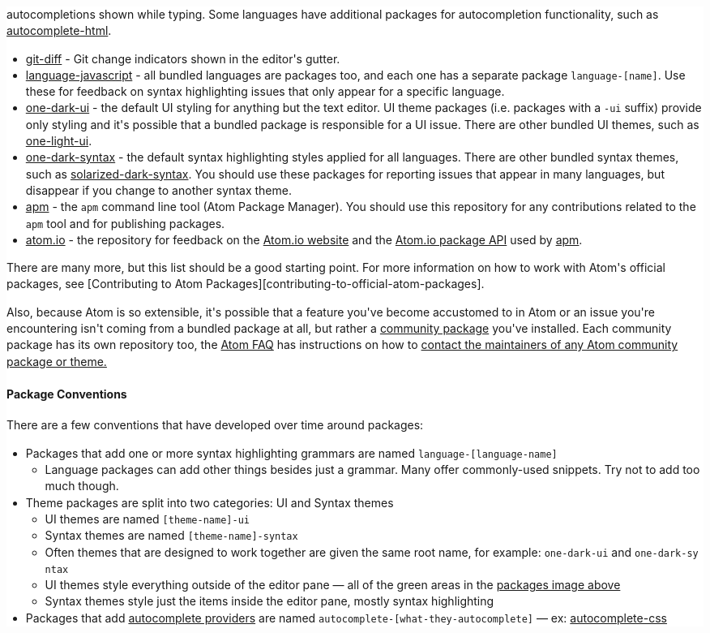   autocompletions shown while typing. Some languages have additional packages
  for autocompletion functionality, such as
  [autocomplete-html](https://github.com/atom/autocomplete-html).
- [git-diff](https://github.com/atom/git-diff) - Git change indicators shown in
  the editor's gutter.
- [language-javascript](https://github.com/atom/language-javascript) - all
  bundled languages are packages too, and each one has a separate package
  `language-[name]`. Use these for feedback on syntax highlighting issues that
  only appear for a specific language.
- [one-dark-ui](https://github.com/atom/one-dark-ui) - the default UI styling
  for anything but the text editor. UI theme packages (i.e. packages with a
  `-ui` suffix) provide only styling and it's possible that a bundled package is
  responsible for a UI issue. There are other bundled UI themes, such as
  [one-light-ui](https://github.com/atom/one-light-ui).
- [one-dark-syntax](https://github.com/atom/one-dark-syntax) - the default
  syntax highlighting styles applied for all languages. There are other bundled
  syntax themes, such as
  [solarized-dark-syntax](https://github.com/atom/solarized-dark-syntax). You
  should use these packages for reporting issues that appear in many languages,
  but disappear if you change to another syntax theme.
- [apm](https://github.com/atom/apm) - the `apm` command line tool (Atom Package
  Manager). You should use this repository for any contributions related to the
  `apm` tool and for publishing packages.
- [atom.io](https://github.com/atom/atom.io) - the repository for feedback on
  the [Atom.io website](https://atom.io) and the
  [Atom.io package API](https://github.com/atom/atom/blob/master/docs/apm-rest-api.md)
  used by [apm](https://github.com/atom/apm).

There are many more, but this list should be a good starting point. For more
information on how to work with Atom's official packages, see [Contributing to
Atom Packages][contributing-to-official-atom-packages].

Also, because Atom is so extensible, it's possible that a feature you've become
accustomed to in Atom or an issue you're encountering isn't coming from a
bundled package at all, but rather a
[community package](https://atom.io/packages) you've installed. Each community
package has its own repository too, the
[Atom FAQ](https://discuss.atom.io/c/faq) has instructions on how to
[contact the maintainers of any Atom community package or theme.](https://discuss.atom.io/t/i-have-a-question-about-a-specific-atom-community-package-where-is-the-best-place-to-ask-it/25581)

#### Package Conventions

There are a few conventions that have developed over time around packages:

- Packages that add one or more syntax highlighting grammars are named
  `language-[language-name]`
  - Language packages can add other things besides just a grammar. Many offer
    commonly-used snippets. Try not to add too much though.
- Theme packages are split into two categories: UI and Syntax themes
  - UI themes are named `[theme-name]-ui`
  - Syntax themes are named `[theme-name]-syntax`
  - Often themes that are designed to work together are given the same root
    name, for example: `one-dark-ui` and `one-dark-syntax`
  - UI themes style everything outside of the editor pane &mdash; all of the
    green areas in the [packages image above](#atom-packages-image)
  - Syntax themes style just the items inside the editor pane, mostly syntax
    highlighting
- Packages that add
  [autocomplete providers](https://github.com/atom/autocomplete-plus/wiki/Autocomplete-Providers)
  are named `autocomplete-[what-they-autocomplete]` &mdash; ex:
  [autocomplete-css](https://github.com/atom/autocomplete-css)
